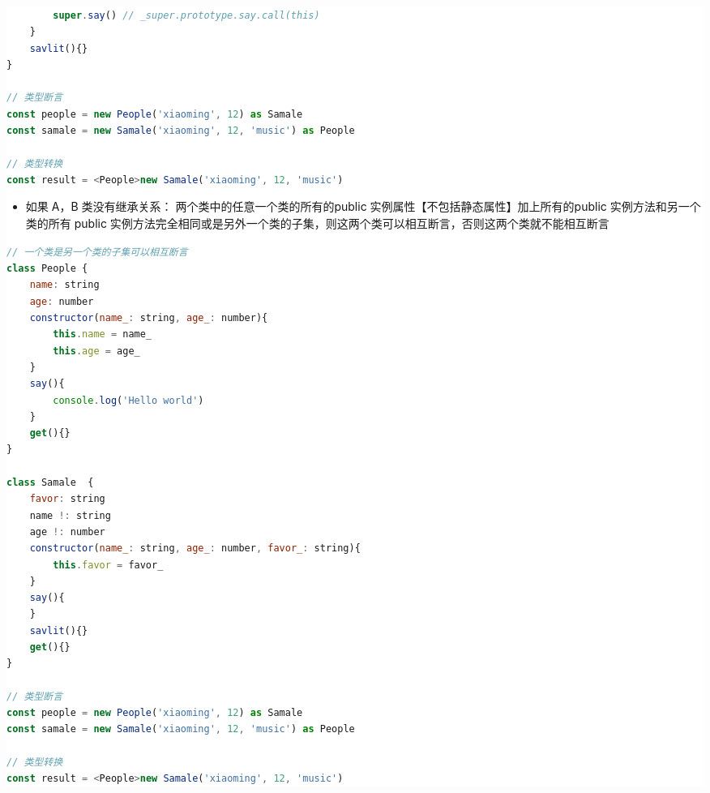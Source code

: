 ```JavaScript
        super.say() // _super.prototype.say.call(this)
    }
    savlit(){}
}

// 类型断言
const people = new People('xiaoming', 12) as Samale
const samale = new Samale('xiaoming', 12, 'music') as People

// 类型转换
const result = <People>new Samale('xiaoming', 12, 'music')
```
    
- 如果 A，B 类没有继承关系：
  两个类中的任意一个类的所有的public 实例属性【不包括静态属性】加上所有的public 实例方法和另一个类的所有 public 实例方法完全相同或是另外一个类的子集，则这两个类可以相互断言，否则这两个类就不能相互断言
  
```JavaScript
// 一个类是另一个类的子集可以相互断言
class People {
    name: string
    age: number
    constructor(name_: string, age_: number){
        this.name = name_
        this.age = age_
    }
    say(){
        console.log('Hello world')
    }
    get(){}
}

class Samale  {
    favor: string
    name !: string
    age !: number
    constructor(name_: string, age_: number, favor_: string){
        this.favor = favor_
    }
    say(){
    }
    savlit(){}
    get(){}
}

// 类型断言
const people = new People('xiaoming', 12) as Samale
const samale = new Samale('xiaoming', 12, 'music') as People

// 类型转换
const result = <People>new Samale('xiaoming', 12, 'music')

```
  